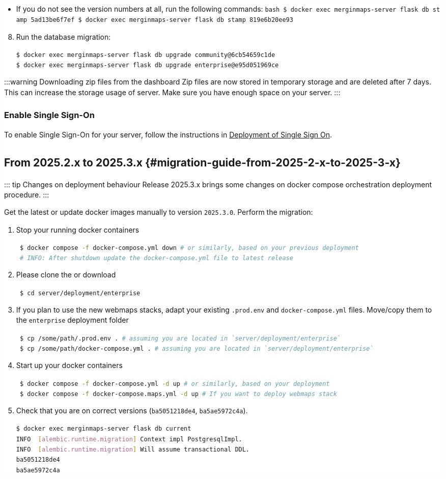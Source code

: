    - If you do not see the version numbers at all, run the following commands:
    ```bash
    $ docker exec merginmaps-server flask db stamp 5ad13be6f7ef
    $ docker exec merginmaps-server flask db stamp 819e6b20ee93
    ```
8. Run the database migration:
    ```bash
    $ docker exec merginmaps-server flask db upgrade community@6cb54659c1de
    $ docker exec merginmaps-server flask db upgrade enterprise@e95d051969ce
    ```

:::warning Downloading zip files from the dashboard
Zip files are now stored in temporary storage and are deleted after 7 days. This can increase the storage usage of <MainPlatformName /> server. Make sure you have enough space on your server.
:::

### Enable Single Sign-On

To enable Single Sign-On for your server, follow the instructions in [Deployment of Single Sign On](../sso-deployment).

## From 2025.2.x to 2025.3.x {#migration-guide-from-2025-2-x-to-2025-3-x}

<MigrationType type="EE" />

::: tip Changes on deployment behaviour
Release 2025.3.x brings some changes on <MainPlatformName /> docker compose orchestration deployment procedure.
:::

Get the latest <GitHubRepo id="MerginMaps/server/blob/master/deployment/enterprise/docker-compose.yml" desc="docker-compose file" />  or update docker images manually to version `2025.3.0`.
Perform the migration:

1. Stop your running docker containers
   ```bash
    $ docker compose -f docker-compose.yml down # or similarly, based on your previous deployment
    # INFO: After shutdown update the docker-compose.yml file to latest release
   ```
2. Please clone the <GitHubRepo id="MerginMaps/server/blob/master/" desc="server repository" /> or download <GitHubRepo id="MerginMaps/server/blob/master/deployment/" desc="deployment folder" />
   ```bash    
    $ cd server/deployment/enterprise
   ```
3. If you plan to use the new webmaps stacks, adapt your existing `.prod.env` and `docker-compose.yml` files. Move/copy them to the `enterprise` deployment folder  
   ```bash
    $ cp /some/path/.prod.env . # assuming you are located in `server/deployment/enterprise`
    $ cp /some/path/docker-compose.yml . # assuming you are located in `server/deployment/enterprise`
   ```
4. Start up your docker containers
   ```bash
    $ docker compose -f docker-compose.yml -d up # or similarly, based on your deployment
    $ docker compose -f docker-compose.maps.yml -d up # If you want to deploy webmaps stack
   ```
5. Check that you are on correct versions (`ba5051218de4`, `ba5ae5972c4a`).
    ```bash
    $ docker exec merginmaps-server flask db current
    INFO  [alembic.runtime.migration] Context impl PostgresqlImpl.
    INFO  [alembic.runtime.migration] Will assume transactional DDL.
    ba5051218de4
    ba5ae5972c4a
    ```
